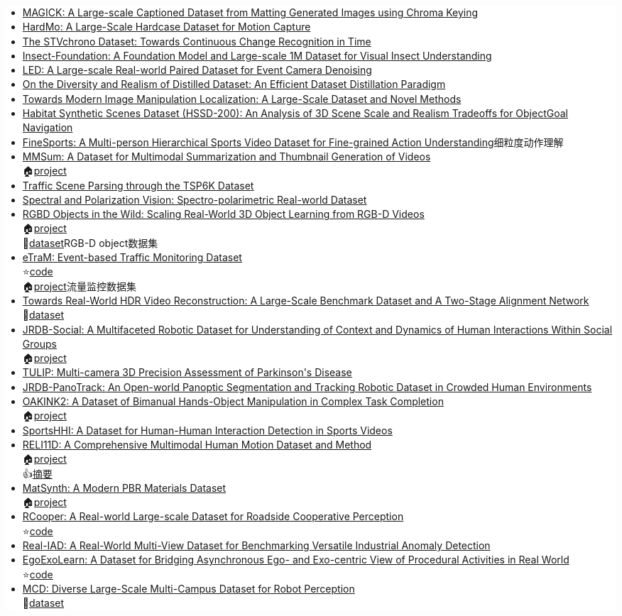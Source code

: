   * [MAGICK: A Large-scale Captioned Dataset from Matting Generated Images using Chroma Keying](https://openaccess.thecvf.com/content/CVPR2024/papers/Burgert_MAGICK_A_Large-scale_Captioned_Dataset_from_Matting_Generated_Images_using_CVPR_2024_paper.pdf)
  * [HardMo: A Large-Scale Hardcase Dataset for Motion Capture](https://openaccess.thecvf.com/content/CVPR2024/papers/Liao_HardMo_A_Large-Scale_Hardcase_Dataset_for_Motion_Capture_CVPR_2024_paper.pdf)
  * [The STVchrono Dataset: Towards Continuous Change Recognition in Time](https://openaccess.thecvf.com/content/CVPR2024/papers/Sun_The_STVchrono_Dataset_Towards_Continuous_Change_Recognition_in_Time_CVPR_2024_paper.pdf)
  * [Insect-Foundation: A Foundation Model and Large-scale 1M Dataset for Visual Insect Understanding](https://openaccess.thecvf.com/content/CVPR2024/papers/Nguyen_Insect-Foundation_A_Foundation_Model_and_Large-scale_1M_Dataset_for_Visual_CVPR_2024_paper.pdf)
  * [LED: A Large-scale Real-world Paired Dataset for Event Camera Denoising](https://arxiv.org/abs/2405.19718)
  * [On the Diversity and Realism of Distilled Dataset: An Efficient Dataset Distillation Paradigm](https://arxiv.org/abs/2312.03526)
  * [Towards Modern Image Manipulation Localization: A Large-Scale Dataset and Novel Methods](https://openaccess.thecvf.com/content/CVPR2024/papers/Qu_Towards_Modern_Image_Manipulation_Localization_A_Large-Scale_Dataset_and_Novel_CVPR_2024_paper.pdf)
  * [Habitat Synthetic Scenes Dataset (HSSD-200): An Analysis of 3D Scene Scale and Realism Tradeoffs for ObjectGoal Navigation](https://arxiv.org/abs/2306.11290)
  * [FineSports: A Multi-person Hierarchical Sports Video Dataset for Fine-grained Action Understanding](https://openaccess.thecvf.com/content/CVPR2024/papers/Xu_FineSports_A_Multi-person_Hierarchical_Sports_Video_Dataset_for_Fine-grained_Action_CVPR_2024_paper.pdf)细粒度动作理解
  * [MMSum: A Dataset for Multimodal Summarization and Thumbnail Generation of Videos](https://arxiv.org/abs/2306.04216)<br>:house:[project](https://mmsum-dataset.github.io/)
  * [Traffic Scene Parsing through the TSP6K Dataset](http://arxiv.org/abs/2303.02835)
  * [Spectral and Polarization Vision: Spectro-polarimetric Real-world Dataset](https://arxiv.org/abs/2311.17396)
  * [RGBD Objects in the Wild: Scaling Real-World 3D Object Learning from RGB-D Videos](https://arxiv.org/abs/2401.12592)<br>:house:[project](https://wildrgbd.github.io/)<br>:sunflower:[dataset](https://github.com/wildrgbd/wildrgbd)RGB-D object数据集
  * [eTraM: Event-based Traffic Monitoring Dataset](https://arxiv.org/abs/2403.19976)<br>:star:[code](https://github.com/eventbasedvision/eTraM)<br>:house:[project](https://eventbasedvision.github.io/eTraM/)流量监控数据集
  * [Towards Real-World HDR Video Reconstruction: A Large-Scale Benchmark Dataset and A Two-Stage Alignment Network](http://arxiv.org/abs/2405.00244)<br>:sunflower:[dataset](https://github.com/yungsyu99/Real-HDRV)
  * [JRDB-Social: A Multifaceted Robotic Dataset for Understanding of Context and Dynamics of Human Interactions Within Social Groups](http://arxiv.org/abs/2404.04458v1)<br>:house:[project](https://jrdb.erc.monash.edu/dataset/social)
  * [TULIP: Multi-camera 3D Precision Assessment of Parkinson's Disease](https://openaccess.thecvf.com/content/CVPR2024/papers/Kim_TULIP_Multi-camera_3D_Precision_Assessment_of_Parkinsons_Disease_CVPR_2024_paper.pdf)
  * [JRDB-PanoTrack: An Open-world Panoptic Segmentation and Tracking Robotic Dataset in Crowded Human Environments](http://arxiv.org/abs/2404.01686v1)
  * [OAKINK2: A Dataset of Bimanual Hands-Object Manipulation in Complex Task Completion](http://arxiv.org/abs/2403.19417v1)<br>:house:[project](https://oakink.net/v2)
  * [SportsHHI: A Dataset for Human-Human Interaction Detection in Sports Videos](http://arxiv.org/abs/2404.04565v1)
  * [RELI11D: A Comprehensive Multimodal Human Motion Dataset and Method](http://arxiv.org/abs/2403.19501v1)<br>:house:[project](http://www.lidarhumanmotion.net/reli11d/)<br>:thumbsup:[摘要](https://informatics.xmu.edu.cn/info/1053/36349.htm)
  * [MatSynth: A Modern PBR Materials Dataset](https://arxiv.org/abs/2401.06056)<br>:house:[project](https://gvecchio.com/matsynth/)
  * [RCooper: A Real-world Large-scale Dataset for Roadside Cooperative Perception](http://arxiv.org/abs/2403.10145v1)<br>:star:[code](https://github.com/AIR-THU/DAIR-RCooper)
  * [Real-IAD: A Real-World Multi-View Dataset for Benchmarking Versatile Industrial Anomaly Detection](http://arxiv.org/abs/2403.12580v1)
  * [EgoExoLearn: A Dataset for Bridging Asynchronous Ego- and Exo-centric View of Procedural Activities in Real World](http://arxiv.org/abs/2403.16182v1)<br>:star:[code](https://github.com/OpenGVLab/EgoExoLearn)
  * [MCD: Diverse Large-Scale Multi-Campus Dataset for Robot Perception](https://arxiv.org/abs/2403.11496)<br>:sunflower:[dataset](https://mcdviral.github.io/)